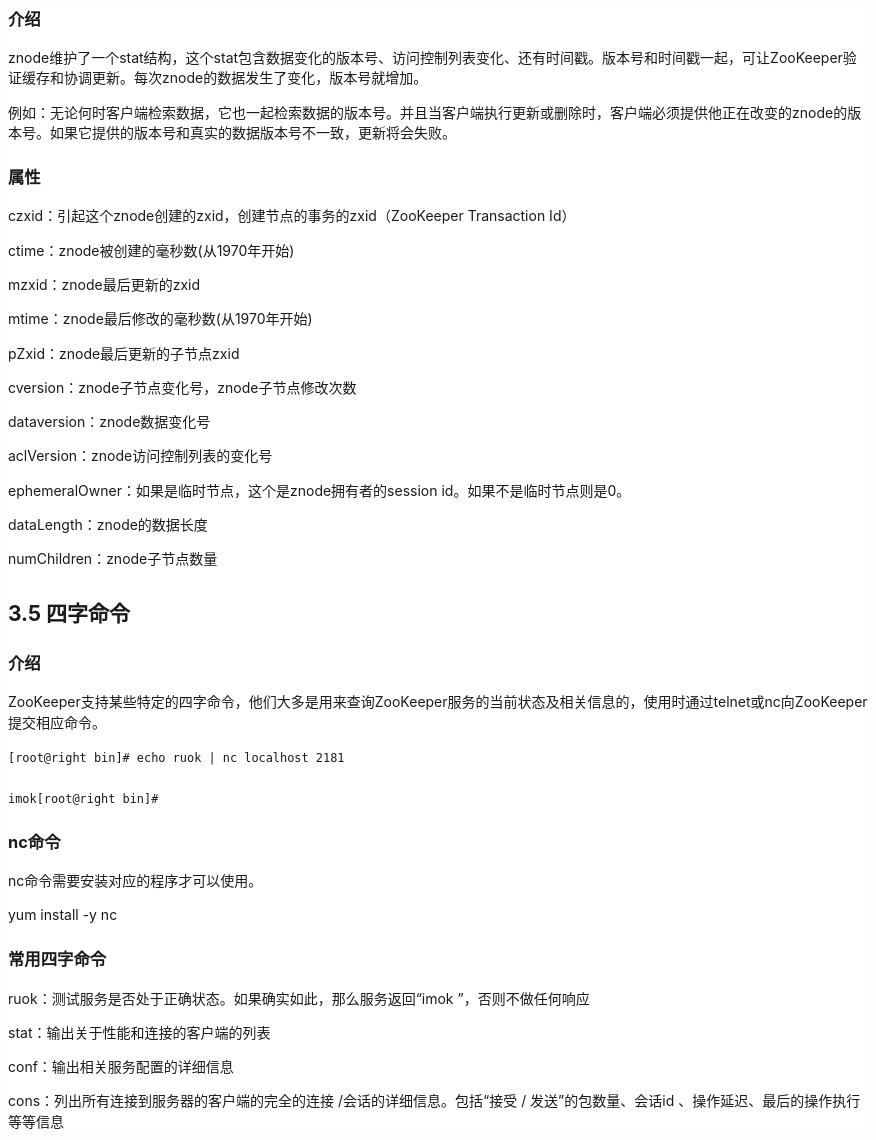 ### 介绍

znode维护了一个stat结构，这个stat包含数据变化的版本号、访问控制列表变化、还有时间戳。版本号和时间戳一起，可让ZooKeeper验证缓存和协调更新。每次znode的数据发生了变化，版本号就增加。

例如：无论何时客户端检索数据，它也一起检索数据的版本号。并且当客户端执行更新或删除时，客户端必须提供他正在改变的znode的版本号。如果它提供的版本号和真实的数据版本号不一致，更新将会失败。

### 属性

czxid：引起这个znode创建的zxid，创建节点的事务的zxid（ZooKeeper Transaction Id）

ctime：znode被创建的毫秒数(从1970年开始)

mzxid：znode最后更新的zxid

mtime：znode最后修改的毫秒数(从1970年开始)

pZxid：znode最后更新的子节点zxid

cversion：znode子节点变化号，znode子节点修改次数

dataversion：znode数据变化号

aclVersion：znode访问控制列表的变化号

ephemeralOwner：如果是临时节点，这个是znode拥有者的session id。如果不是临时节点则是0。

dataLength：znode的数据长度

numChildren：znode子节点数量

## 3.5 四字命令

### 介绍

ZooKeeper支持某些特定的四字命令，他们大多是用来查询ZooKeeper服务的当前状态及相关信息的，使用时通过telnet或nc向ZooKeeper提交相应命令。

```shell
[root@right bin]# echo ruok | nc localhost 2181

imok[root@right bin]#
```

### nc命令

nc命令需要安装对应的程序才可以使用。

yum install -y nc

### 常用四字命令

ruok：测试服务是否处于正确状态。如果确实如此，那么服务返回“imok ”，否则不做任何响应

stat：输出关于性能和连接的客户端的列表

conf：输出相关服务配置的详细信息

cons：列出所有连接到服务器的客户端的完全的连接 /会话的详细信息。包括“接受 / 发送”的包数量、会话id 、操作延迟、最后的操作执行等等信息
